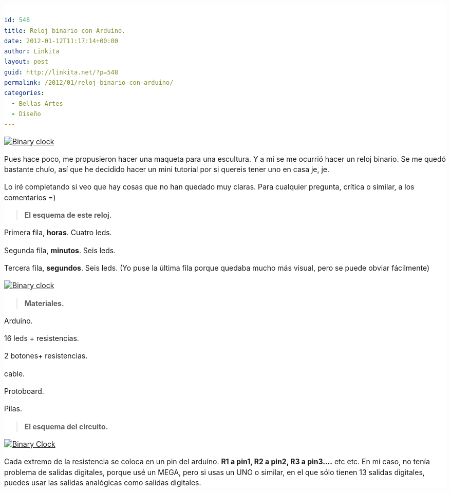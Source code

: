 ```yaml
---
id: 548
title: Reloj binario con Arduíno.
date: 2012-01-12T11:17:14+00:00
author: Linkita
layout: post
guid: http://linkita.net/?p=548
permalink: /2012/01/reloj-binario-con-arduino/
categories:
  - Bellas Artes
  - Diseño
---
```

[<img src="http://farm8.staticflickr.com/7019/6662225621_0696812ffb_z.jpg" alt="Binary clock" width="640" height="450" />](http://www.flickr.com/photos/linkita/6662225621/ "Binary clock by Linkita, on Flickr")

Pues hace poco, me propusieron hacer una maqueta para una escultura. Y a mí se me ocurrió hacer un reloj binario. Se me quedó bastante chulo, así que he decidido hacer un mini tutorial por si quereis tener uno en casa je, je.

Lo iré completando si veo que hay cosas que no han quedado muy claras. Para cualquier pregunta, crítica o similar, a los comentarios =)

> **El esquema de este reloj.**

Primera fila, **horas**. Cuatro leds.

Segunda fila, **minutos**. Seis leds.

Tercera fila, **segundos**. Seis leds. (Yo puse la última fila porque quedaba mucho más visual, pero se puede obviar fácilmente)

[<img src="http://farm8.staticflickr.com/7168/6666564073_2d6fb87cb2_z.jpg" alt="Binary clock" width="640" height="425" />](http://www.flickr.com/photos/linkita/6666564073/ "Binary clock by Linkita, on Flickr")

> **Materiales.**

Arduino.

16 leds + resistencias.

2 botones+ resistencias.

cable.

Protoboard.

Pilas.

> **El esquema del circuito.**

[<img src="http://farm8.staticflickr.com/7031/6667126133_db4d5736a9.jpg" alt="Binary Clock" width="500" height="340" />](http://www.flickr.com/photos/linkita/6667126133/ "Binary Clock by Linkita, on Flickr")

Cada extremo de la resistencia se coloca en un pin del arduíno. **R1 a pin1, R2 a pin2, R3 a pin3&#8230;.** etc etc. En mi caso, no tenía problema de salidas digitales, porque usé un MEGA, pero si usas un UNO o similar, en el que sólo tienen 13 salidas digitales, puedes usar las salidas analógicas como salidas digitales.
